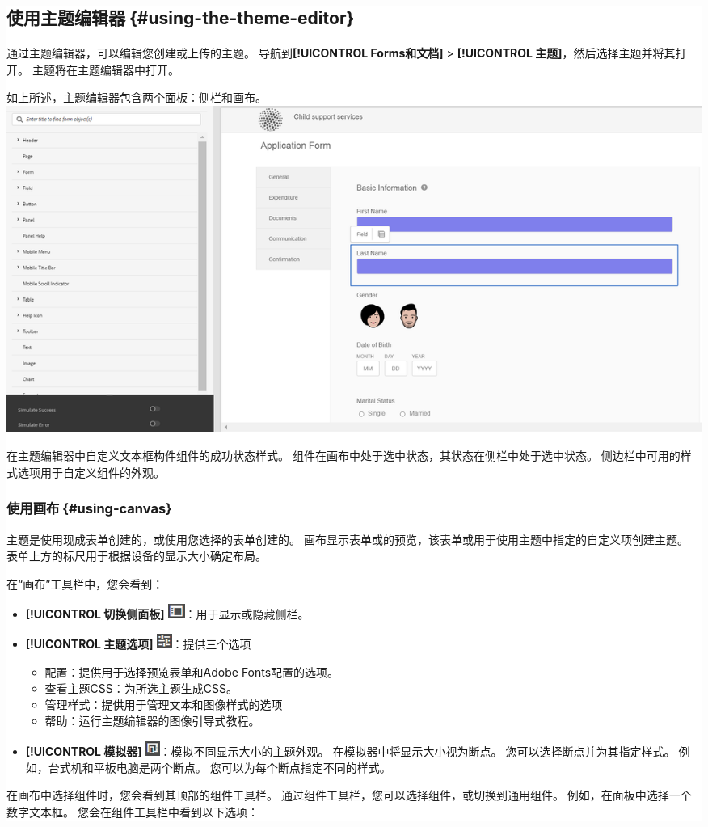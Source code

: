 ## 使用主题编辑器 {#using-the-theme-editor}

通过主题编辑器，可以编辑您创建或上传的主题。 导航到&#x200B;**[!UICONTROL Forms和文档]** > **[!UICONTROL 主题]**，然后选择主题并将其打开。 主题将在主题编辑器中打开。

如上所述，主题编辑器包含两个面板：侧栏和画布。
![主题编辑器](assets/theme-editor.png)

在主题编辑器中自定义文本框构件组件的成功状态样式。 组件在画布中处于选中状态，其状态在侧栏中处于选中状态。 侧边栏中可用的样式选项用于自定义组件的外观。

### 使用画布 {#using-canvas}

主题是使用现成表单创建的，或使用您选择的表单创建的。 画布显示表单或的预览，该表单或用于使用主题中指定的自定义项创建主题。 表单上方的标尺用于根据设备的显示大小确定布局。

在“画布”工具栏中，您会看到：

* **[!UICONTROL 切换侧面板]** ![切换侧面板](assets/toggle-side-panel.png)：用于显示或隐藏侧栏。
* **[!UICONTROL 主题选项]** ![theme-options](assets/theme-options.png)：提供三个选项

   * 配置：提供用于选择预览表单和Adobe Fonts配置的选项。
   * 查看主题CSS：为所选主题生成CSS。
   * 管理样式：提供用于管理文本和图像样式的选项
   * 帮助：运行主题编辑器的图像引导式教程。

* **[!UICONTROL 模拟器]** ![标尺](assets/ruler.png)：模拟不同显示大小的主题外观。 在模拟器中将显示大小视为断点。 您可以选择断点并为其指定样式。 例如，台式机和平板电脑是两个断点。 您可以为每个断点指定不同的样式。

在画布中选择组件时，您会看到其顶部的组件工具栏。 通过组件工具栏，您可以选择组件，或切换到通用组件。 例如，在面板中选择一个数字文本框。 您会在组件工具栏中看到以下选项：
